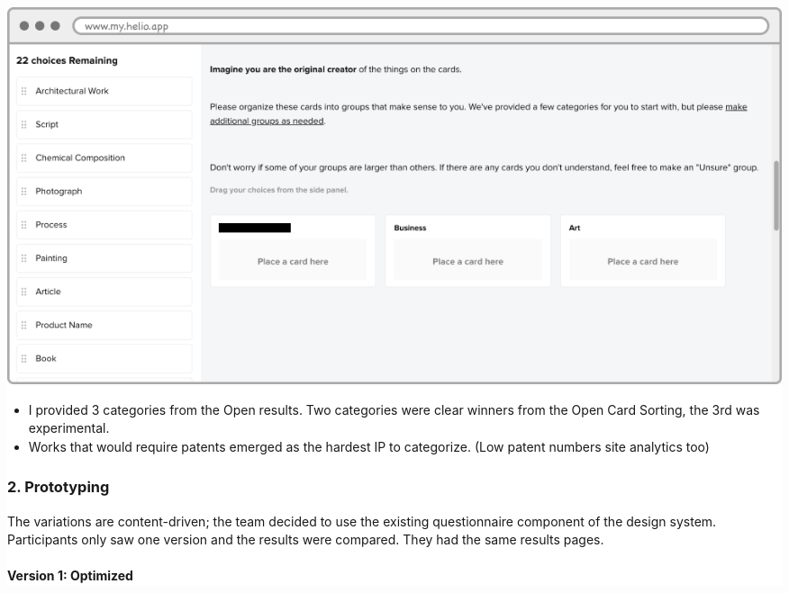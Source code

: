 ![](/images/cs-hybrid.png)

* I provided 3 categories from the Open results. Two categories were clear winners from the Open Card Sorting, the 3rd was experimental.
* Works that would require patents emerged as the hardest IP to categorize. (Low patent numbers  site analytics too)

### 2. Prototyping

The variations are content-driven; the team decided to use the existing questionnaire component of the  design system. Participants only saw one version and the results were compared. They had the same results pages. 

#### Version 1: Optimized
